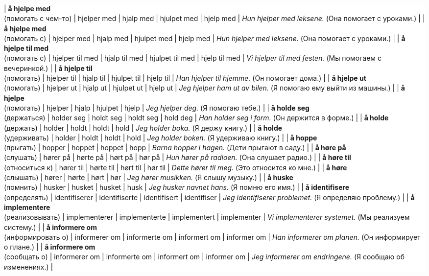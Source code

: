| **å hjelpe med**<br>(помогать с чем-то)                   | hjelper med                     | hjalp med                            | hjulpet med                                           | hjelp med                                      | *Hun hjelper med leksene.* (Она помогает с уроками.)                        |
| **å hjelpe med**<br>(помогать с)                          | hjelper med                     | hjalp med                            | hjulpet med                                           | hjelp med                                      | *Hun hjelper med leksene.* (Она помогает с уроками.)                        |
| **å hjelpe til med**<br>(помогать с)                      | hjelper til med                 | hjalp til med                        | hjulpet til med                                       | hjelp til med                                  | *Vi hjelper til med festen.* (Мы помогаем с вечеринкой.)                    |
| **å hjelpe til**<br>(помогать)                            | hjelper til                     | hjalp til                            | hjulpet til                                           | hjelp til                                      | *Han hjelper til hjemme.* (Он помогает дома.)                               |
| **å hjelpe ut**<br>(помогать)                             | hjelper ut                      | hjalp ut                             | hjulpet ut                                            | hjelp ut                                       | *Jeg hjelper ham ut av bilen.* (Я помогаю ему выйти из машины.)             |
| **å hjelpe**<br>(помогать)                                | hjelper                         | hjalp                                | hjulpet                                               | hjelp                                          | *Jeg hjelper deg.* (Я помогаю тебе.)                                        |
| **å holde seg**<br>(держаться)                            | holder seg                      | holdt seg                            | holdt seg                                             | hold deg                                       | *Han holder seg i form.* (Он держится в форме.)                             |
| **å holde**<br>(держать)                                  | holder                          | holdt                                | holdt                                                 | hold                                           | *Jeg holder boka.* (Я держу книгу.)                                         |
| **å holde**<br>(удерживать)                               | holder                          | holdt                                | holdt                                                 | hold                                           | *Jeg holder boken.* (Я удерживаю книгу.)                                    |
| **å hoppe**<br>(прыгать)                                  | hopper                          | hoppet                               | hoppet                                                | hopp                                           | *Barna hopper i hagen.* (Дети прыгают в саду.)                              |
| **å høre på**<br>(слушать)                                | hører på                        | hørte på                             | hørt på                                               | hør på                                         | *Hun hører på radioen.* (Она слушает радио.)                                |
| **å høre til**<br>(относиться к)                          | hører til                       | hørte til                            | hørt til                                              | hør til                                        | *Dette hører til meg.* (Это относится ко мне.)                              |
| **å høre**<br>(слышать)                                   | hører                           | hørte                                | hørt                                                  | hør                                            | *Jeg hører musikken.* (Я слышу музыку.)                                     |
| **å huske**<br>(помнить)                                  | husker                          | husket                               | husket                                                | husk                                           | *Jeg husker navnet hans.* (Я помню его имя.)                                |
| **å identifisere**<br>(определять)                        | identifiserer                   | identifiserte                        | identifisert                                          | identifiser                                    | *Jeg identifiserer problemet.* (Я определяю проблему.)                      |
| **å implementere**<br>(реализовывать)                     | implementerer                   | implementerte                        | implementert                                          | implementer                                    | *Vi implementerer systemet.* (Мы реализуем систему.)                        |
| **å informere om**<br>(информировать о)                   | informerer om                   | informerte om                        | informert om                                          | informer om                                    | *Han informerer om planen.* (Он информирует о плане.)                       |
| **å informere om**<br>(сообщать о)                        | informerer om                   | informerte om                        | informert om                                          | informer om                                    | *Jeg informerer om endringene.* (Я сообщаю об изменениях.)                  |